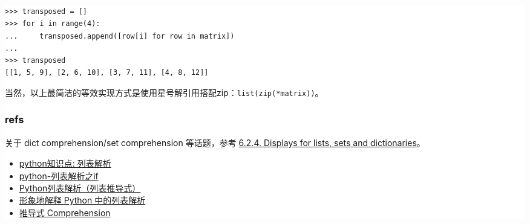 ```Shell
>>> transposed = []
>>> for i in range(4):
...     transposed.append([row[i] for row in matrix])
...
>>> transposed
[[1, 5, 9], [2, 6, 10], [3, 7, 11], [4, 8, 12]]
```

当然，以上最简洁的等效实现方式是使用星号解引用搭配zip：`list(zip(*matrix))`。

### refs

关于 dict comprehension/set comprehension 等话题，参考 [6.2.4. Displays for lists, sets and dictionaries](https://docs.python.org/3/reference/expressions.html#displays-for-lists-sets-and-dictionaries)。

- [python知识点: 列表解析](https://blog.csdn.net/reallocing1/article/details/63409400)  
- [python-列表解析之if](https://blog.csdn.net/qq_25730711/article/details/53996124)  
- [Python列表解析（列表推导式）](https://blog.csdn.net/shingle_/article/details/55050701)  
- [形象地解释 Python 中的列表解析](http://python.jobbole.com/83884/)  
- [推导式 Comprehension](https://eastlakeside.gitbook.io/interpy-zh/comprehensions)
